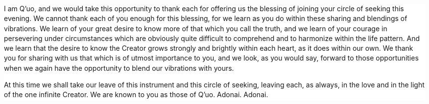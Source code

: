 <p>I am Q’uo, and we would take this opportunity to thank each for offering us the blessing of joining your circle of seeking this evening. We cannot thank each of you enough for this blessing, for we learn as you do within these sharing and blendings of vibrations. We learn of your great desire to know more of that which you call the truth, and we learn of your courage in persevering under circumstances which are obviously quite difficult to comprehend and to harmonize within the life pattern. And we learn that the desire to know the Creator grows strongly and brightly within each heart, as it does within our own. We thank you for sharing with us that which is of utmost importance to you, and we look, as you would say, forward to those opportunities when we again have the opportunity to blend our vibrations with yours. </p>
<p>At this time we shall take our leave of this instrument and this circle of seeking, leaving each, as always, in the love and in the light of the one infinite Creator. We are known to you as those of Q’uo. Adonai. Adonai.</p>